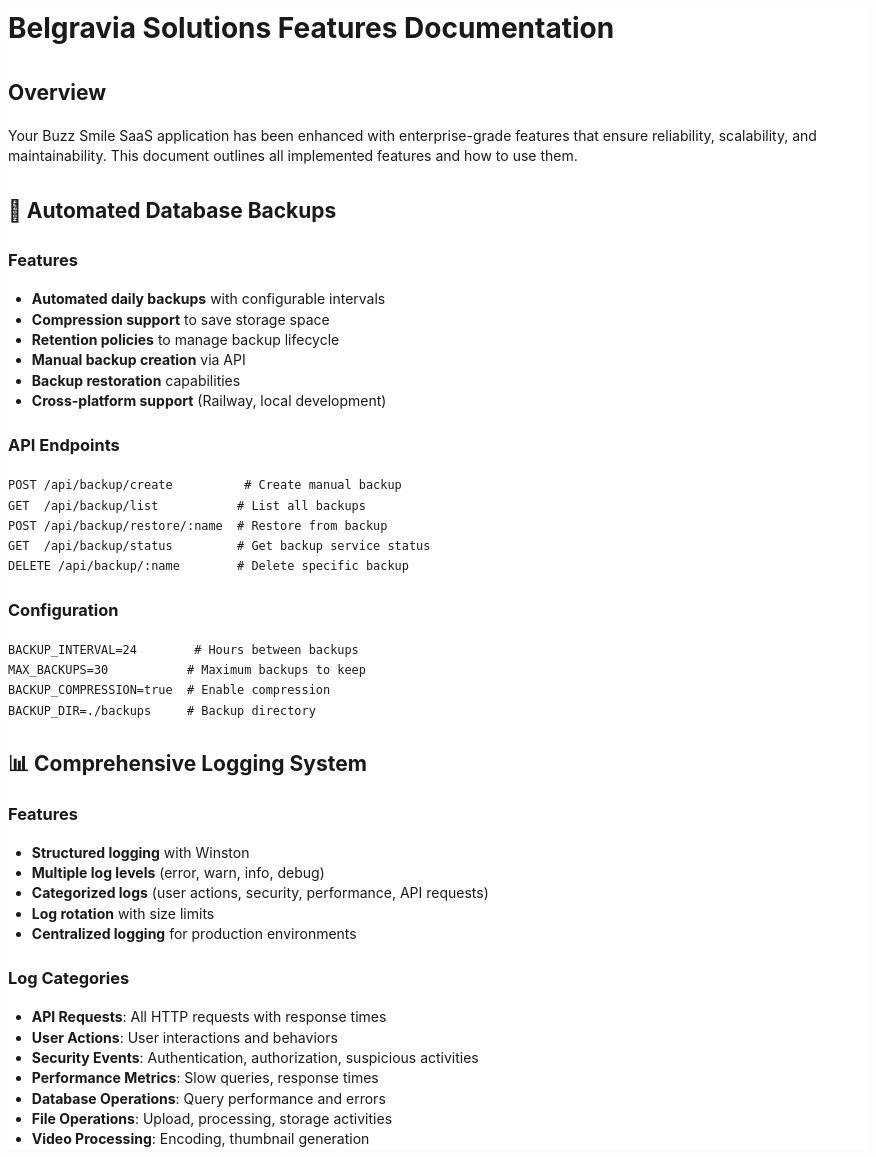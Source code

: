 # Belgravia Solutions Features Documentation

## Overview

Your Buzz Smile SaaS application has been enhanced with enterprise-grade features that ensure reliability, scalability, and maintainability. This document outlines all implemented features and how to use them.

## 🔄 Automated Database Backups

### Features
- **Automated daily backups** with configurable intervals
- **Compression support** to save storage space
- **Retention policies** to manage backup lifecycle
- **Manual backup creation** via API
- **Backup restoration** capabilities
- **Cross-platform support** (Railway, local development)

### API Endpoints
```
POST /api/backup/create          # Create manual backup
GET  /api/backup/list           # List all backups
POST /api/backup/restore/:name  # Restore from backup
GET  /api/backup/status         # Get backup service status
DELETE /api/backup/:name        # Delete specific backup
```

### Configuration
```env
BACKUP_INTERVAL=24        # Hours between backups
MAX_BACKUPS=30           # Maximum backups to keep
BACKUP_COMPRESSION=true  # Enable compression
BACKUP_DIR=./backups     # Backup directory
```

## 📊 Comprehensive Logging System

### Features
- **Structured logging** with Winston
- **Multiple log levels** (error, warn, info, debug)
- **Categorized logs** (user actions, security, performance, API requests)
- **Log rotation** with size limits
- **Centralized logging** for production environments

### Log Categories
- **API Requests**: All HTTP requests with response times
- **User Actions**: User interactions and behaviors
- **Security Events**: Authentication, authorization, suspicious activities
- **Performance Metrics**: Slow queries, response times
- **Database Operations**: Query performance and errors
- **File Operations**: Upload, processing, storage activities
- **Video Processing**: Encoding, thumbnail generation
